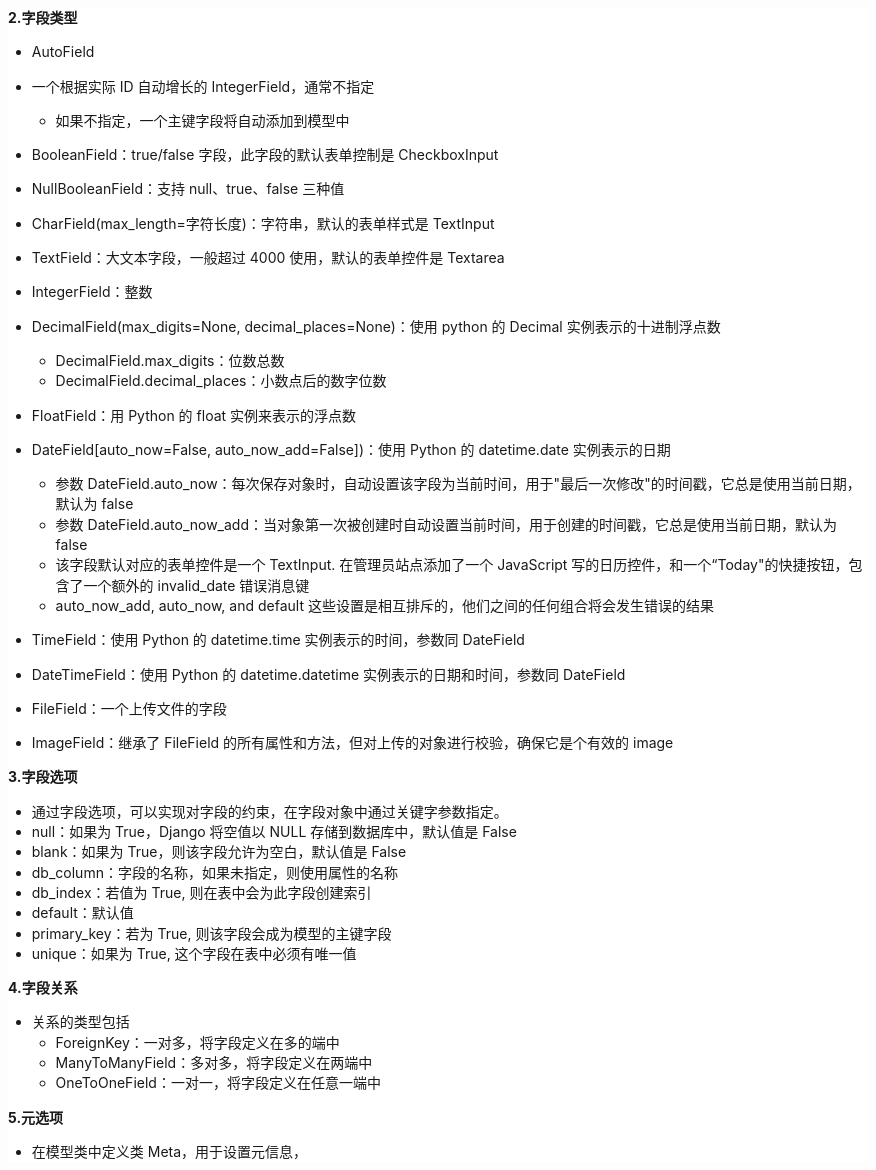 **2.字段类型**

- AutoField
- 一个根据实际 ID 自动增长的 IntegerField，通常不指定

  - 如果不指定，一个主键字段将自动添加到模型中

- BooleanField：true/false 字段，此字段的默认表单控制是 CheckboxInput

- NullBooleanField：支持 null、true、false 三种值

- CharField(max_length=字符长度)：字符串，默认的表单样式是 TextInput

- TextField：大文本字段，一般超过 4000 使用，默认的表单控件是 Textarea

- IntegerField：整数

- DecimalField(max_digits=None, decimal_places=None)：使用 python 的 Decimal 实例表示的十进制浮点数

  - DecimalField.max_digits：位数总数
  - DecimalField.decimal_places：小数点后的数字位数

- FloatField：用 Python 的 float 实例来表示的浮点数

- DateField[auto_now=False, auto_now_add=False])：使用 Python 的 datetime.date 实例表示的日期

  - 参数 DateField.auto_now：每次保存对象时，自动设置该字段为当前时间，用于"最后一次修改"的时间戳，它总是使用当前日期，默认为 false
  - 参数 DateField.auto_now_add：当对象第一次被创建时自动设置当前时间，用于创建的时间戳，它总是使用当前日期，默认为 false
  - 该字段默认对应的表单控件是一个 TextInput. 在管理员站点添加了一个 JavaScript 写的日历控件，和一个“Today"的快捷按钮，包含了一个额外的 invalid_date 错误消息键
  - auto_now_add, auto_now, and default 这些设置是相互排斥的，他们之间的任何组合将会发生错误的结果

- TimeField：使用 Python 的 datetime.time 实例表示的时间，参数同 DateField

- DateTimeField：使用 Python 的 datetime.datetime 实例表示的日期和时间，参数同 DateField

- FileField：一个上传文件的字段

- ImageField：继承了 FileField 的所有属性和方法，但对上传的对象进行校验，确保它是个有效的 image

**3.字段选项**

- 通过字段选项，可以实现对字段的约束，在字段对象中通过关键字参数指定。
- null：如果为 True，Django 将空值以 NULL 存储到数据库中，默认值是 False
- blank：如果为 True，则该字段允许为空白，默认值是 False
- db_column：字段的名称，如果未指定，则使用属性的名称
- db_index：若值为 True, 则在表中会为此字段创建索引
- default：默认值
- primary_key：若为 True, 则该字段会成为模型的主键字段
- unique：如果为 True, 这个字段在表中必须有唯一值

**4.字段关系**

- 关系的类型包括
  - ForeignKey：一对多，将字段定义在多的端中
  - ManyToManyField：多对多，将字段定义在两端中
  - OneToOneField：一对一，将字段定义在任意一端中

**5.元选项**

- 在模型类中定义类 Meta，用于设置元信息，
